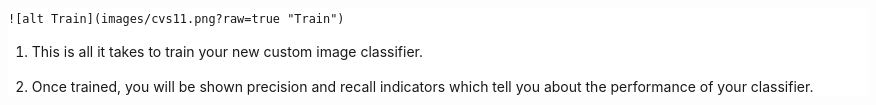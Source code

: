     ![alt Train](images/cvs11.png?raw=true "Train")

1. This is all it takes to train your new custom image classifier.

1. Once trained, you will be shown precision and recall indicators which tell you about the performance of your classifier.
